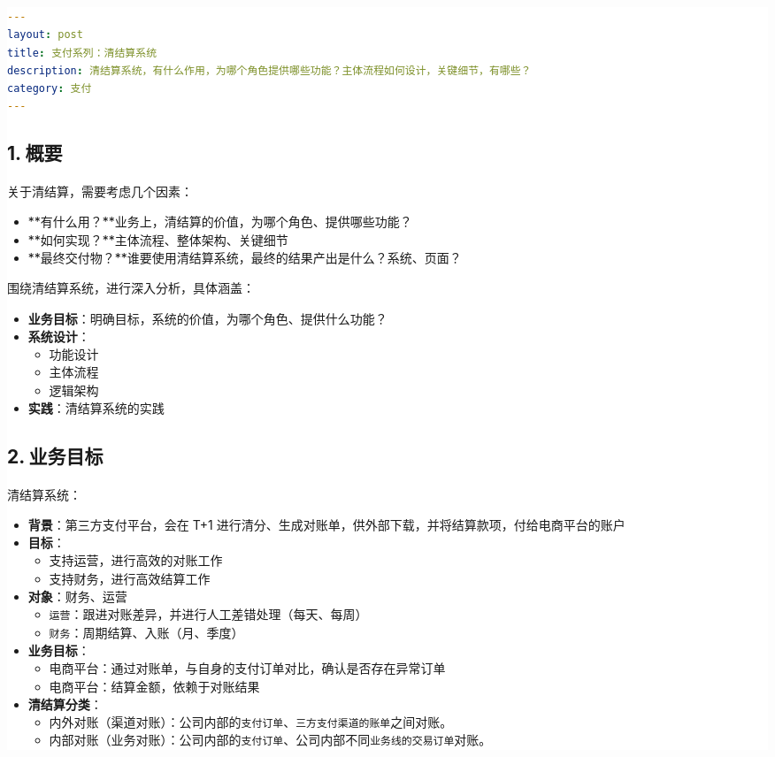 ```yaml
---
layout: post
title: 支付系列：清结算系统
description: 清结算系统，有什么作用，为哪个角色提供哪些功能？主体流程如何设计，关键细节，有哪些？
category: 支付 
---
```


## 1. 概要

关于清结算，需要考虑几个因素：

* **有什么用？**业务上，清结算的价值，为哪个角色、提供哪些功能？
* **如何实现？**主体流程、整体架构、关键细节
* **最终交付物？**谁要使用清结算系统，最终的结果产出是什么？系统、页面？

围绕清结算系统，进行深入分析，具体涵盖：

* **业务目标**：明确目标，系统的价值，为哪个角色、提供什么功能？
* **系统设计**：
	* 功能设计
	* 主体流程
	* 逻辑架构
* **实践**：清结算系统的实践

## 2. 业务目标

清结算系统：

* **背景**：第三方支付平台，会在 T+1 进行清分、生成对账单，供外部下载，并将结算款项，付给电商平台的账户
* **目标**：
	* 支持运营，进行高效的对账工作
	* 支持财务，进行高效结算工作
* **对象**：财务、运营
	* `运营`：跟进对账差异，并进行人工差错处理（每天、每周）
	* `财务`：周期结算、入账（月、季度）
* **业务目标**：
	* 电商平台：通过对账单，与自身的支付订单对比，确认是否存在异常订单
	* 电商平台：结算金额，依赖于对账结果
* **清结算分类**：
	* 内外对账（渠道对账）：公司内部的`支付订单`、`三方支付渠道的账单`之间对账。
	* 内部对账（业务对账）：公司内部的`支付订单`、公司内部不同`业务线的交易订单`对账。
